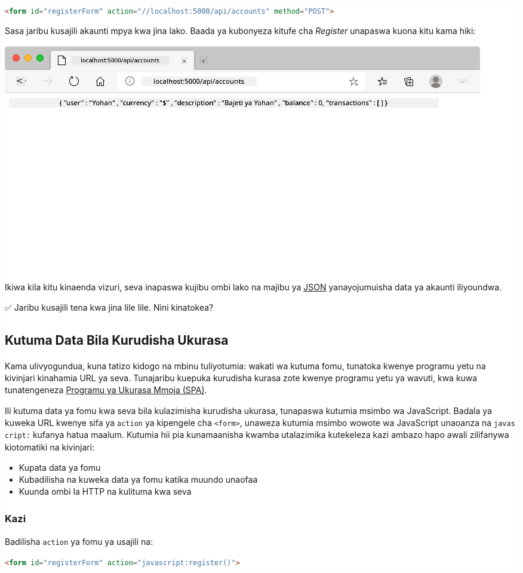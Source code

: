 ```html
<form id="registerForm" action="//localhost:5000/api/accounts" method="POST">
```

Sasa jaribu kusajili akaunti mpya kwa jina lako. Baada ya kubonyeza kitufe cha *Register* unapaswa kuona kitu kama hiki:

![Dirisha la kivinjari kwenye anwani localhost:5000/api/accounts, likionyesha mfuatano wa JSON na data ya mtumiaji](../../../../translated_images/form-post.61de4ca1b964d91a9e338416e19f218504dd0af5f762fbebabfe7ae80edf885f.sw.png)

Ikiwa kila kitu kinaenda vizuri, seva inapaswa kujibu ombi lako na majibu ya [JSON](https://www.json.org/json-en.html) yanayojumuisha data ya akaunti iliyoundwa.

✅ Jaribu kusajili tena kwa jina lile lile. Nini kinatokea?

## Kutuma Data Bila Kurudisha Ukurasa

Kama ulivyogundua, kuna tatizo kidogo na mbinu tuliyotumia: wakati wa kutuma fomu, tunatoka kwenye programu yetu na kivinjari kinahamia URL ya seva. Tunajaribu kuepuka kurudisha kurasa zote kwenye programu yetu ya wavuti, kwa kuwa tunatengeneza [Programu ya Ukurasa Mmoja (SPA)](https://en.wikipedia.org/wiki/Single-page_application).

Ili kutuma data ya fomu kwa seva bila kulazimisha kurudisha ukurasa, tunapaswa kutumia msimbo wa JavaScript. Badala ya kuweka URL kwenye sifa ya `action` ya kipengele cha `<form>`, unaweza kutumia msimbo wowote wa JavaScript unaoanza na `javascript:` kufanya hatua maalum. Kutumia hii pia kunamaanisha kwamba utalazimika kutekeleza kazi ambazo hapo awali zilifanywa kiotomatiki na kivinjari:

- Kupata data ya fomu
- Kubadilisha na kuweka data ya fomu katika muundo unaofaa
- Kuunda ombi la HTTP na kulituma kwa seva

### Kazi

Badilisha `action` ya fomu ya usajili na:

```html
<form id="registerForm" action="javascript:register()">
```
